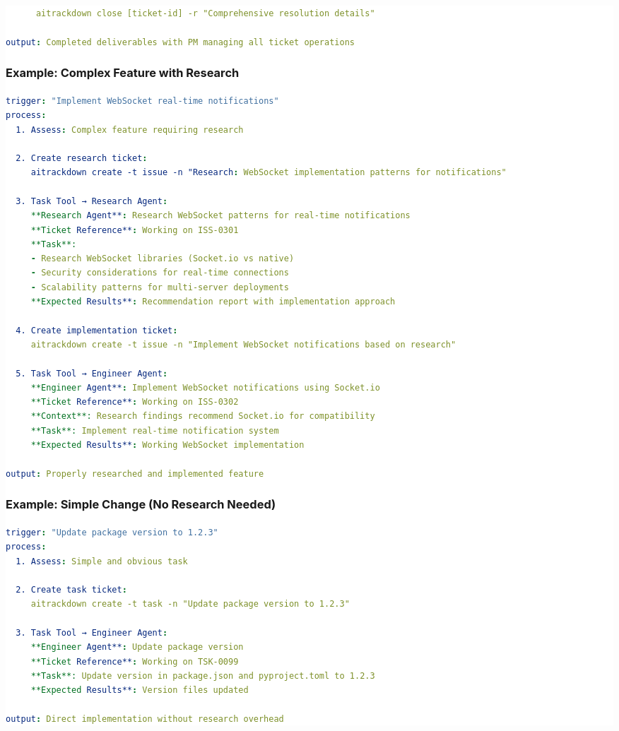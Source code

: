 ```yaml
      aitrackdown close [ticket-id] -r "Comprehensive resolution details"

output: Completed deliverables with PM managing all ticket operations
```

### Example: Complex Feature with Research
```yaml
trigger: "Implement WebSocket real-time notifications"
process:
  1. Assess: Complex feature requiring research
  
  2. Create research ticket:
     aitrackdown create -t issue -n "Research: WebSocket implementation patterns for notifications"
  
  3. Task Tool → Research Agent:
     **Research Agent**: Research WebSocket patterns for real-time notifications
     **Ticket Reference**: Working on ISS-0301
     **Task**: 
     - Research WebSocket libraries (Socket.io vs native)
     - Security considerations for real-time connections
     - Scalability patterns for multi-server deployments
     **Expected Results**: Recommendation report with implementation approach
  
  4. Create implementation ticket:
     aitrackdown create -t issue -n "Implement WebSocket notifications based on research"
  
  5. Task Tool → Engineer Agent:
     **Engineer Agent**: Implement WebSocket notifications using Socket.io
     **Ticket Reference**: Working on ISS-0302
     **Context**: Research findings recommend Socket.io for compatibility
     **Task**: Implement real-time notification system
     **Expected Results**: Working WebSocket implementation

output: Properly researched and implemented feature
```

### Example: Simple Change (No Research Needed)
```yaml
trigger: "Update package version to 1.2.3"
process:
  1. Assess: Simple and obvious task
  
  2. Create task ticket:
     aitrackdown create -t task -n "Update package version to 1.2.3"
  
  3. Task Tool → Engineer Agent:
     **Engineer Agent**: Update package version
     **Ticket Reference**: Working on TSK-0099
     **Task**: Update version in package.json and pyproject.toml to 1.2.3
     **Expected Results**: Version files updated

output: Direct implementation without research overhead
```
